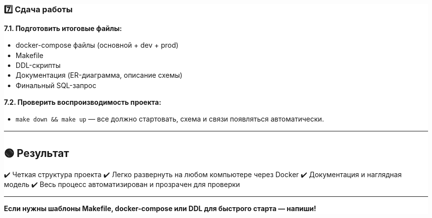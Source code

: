 ### 7️⃣ Сдача работы

**7.1. Подготовить итоговые файлы:**

* docker-compose файлы (основной + dev + prod)
* Makefile
* DDL-скрипты
* Документация (ER-диаграмма, описание схемы)
* Финальный SQL-запрос

**7.2. Проверить воспроизводимость проекта:**

* `make down && make up` — все должно стартовать, схема и связи появляться автоматически.

---

## 🟢 Результат

✔️ Четкая структура проекта
✔️ Легко развернуть на любом компьютере через Docker
✔️ Документация и наглядная модель
✔️ Весь процесс автоматизирован и прозрачен для проверки

---

**Если нужны шаблоны Makefile, docker-compose или DDL для быстрого старта — напиши!**

